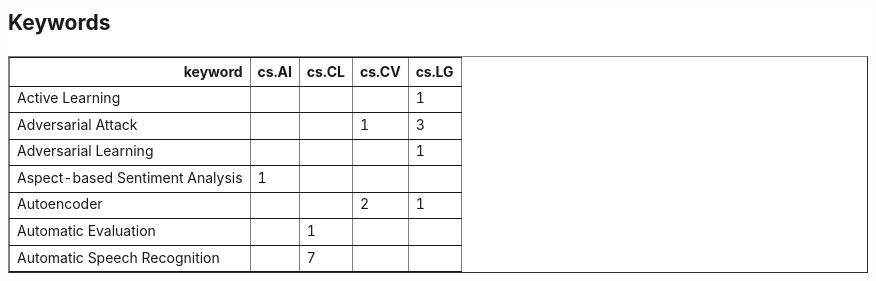 ## Keywords

<table border="1" class="dataframe">
  <thead>
    <tr style="text-align: right;">
      <th>keyword</th>
      <th>cs.AI</th>
      <th>cs.CL</th>
      <th>cs.CV</th>
      <th>cs.LG</th>
    </tr>
  </thead>
  <tbody>
    <tr>
      <td>Active Learning</td>
      <td></td>
      <td></td>
      <td></td>
      <td>1</td>
    </tr>
    <tr>
      <td>Adversarial Attack</td>
      <td></td>
      <td></td>
      <td>1</td>
      <td>3</td>
    </tr>
    <tr>
      <td>Adversarial Learning</td>
      <td></td>
      <td></td>
      <td></td>
      <td>1</td>
    </tr>
    <tr>
      <td>Aspect-based Sentiment Analysis</td>
      <td>1</td>
      <td></td>
      <td></td>
      <td></td>
    </tr>
    <tr>
      <td>Autoencoder</td>
      <td></td>
      <td></td>
      <td>2</td>
      <td>1</td>
    </tr>
    <tr>
      <td>Automatic Evaluation</td>
      <td></td>
      <td>1</td>
      <td></td>
      <td></td>
    </tr>
    <tr>
      <td>Automatic Speech Recognition</td>
      <td></td>
      <td>7</td>
      <td></td>
      <td></td>
    </tr>
    <tr>